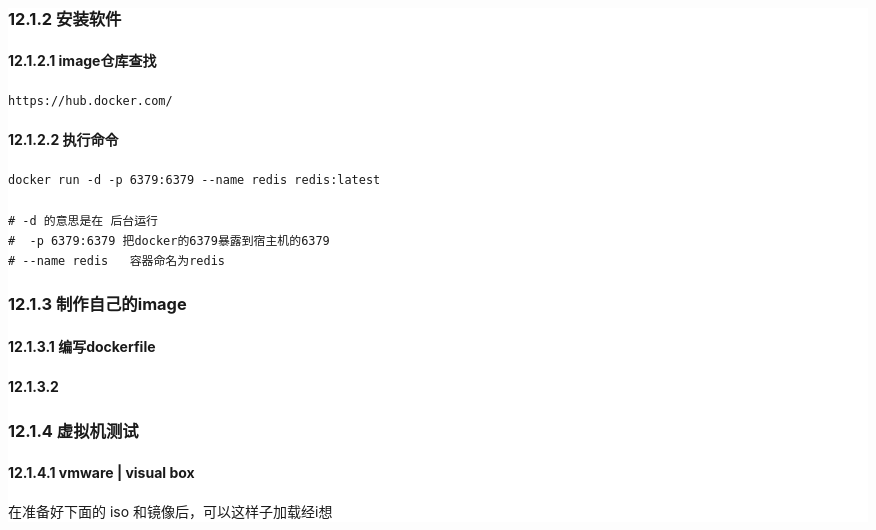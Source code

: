 







### 12.1.2 安装软件

#### 12.1.2.1 image仓库查找

```shell
https://hub.docker.com/
```



#### 12.1.2.2 执行命令

```shell
docker run -d -p 6379:6379 --name redis redis:latest

# -d 的意思是在 后台运行
#  -p 6379:6379 把docker的6379暴露到宿主机的6379
# --name redis   容器命名为redis

```



### 12.1.3 制作自己的image





#### 12.1.3.1 编写dockerfile









#### 12.1.3.2 















### 12.1.4 虚拟机测试



#### 12.1.4.1 vmware | visual box

在准备好下面的 iso 和镜像后，可以这样子加载经i想
